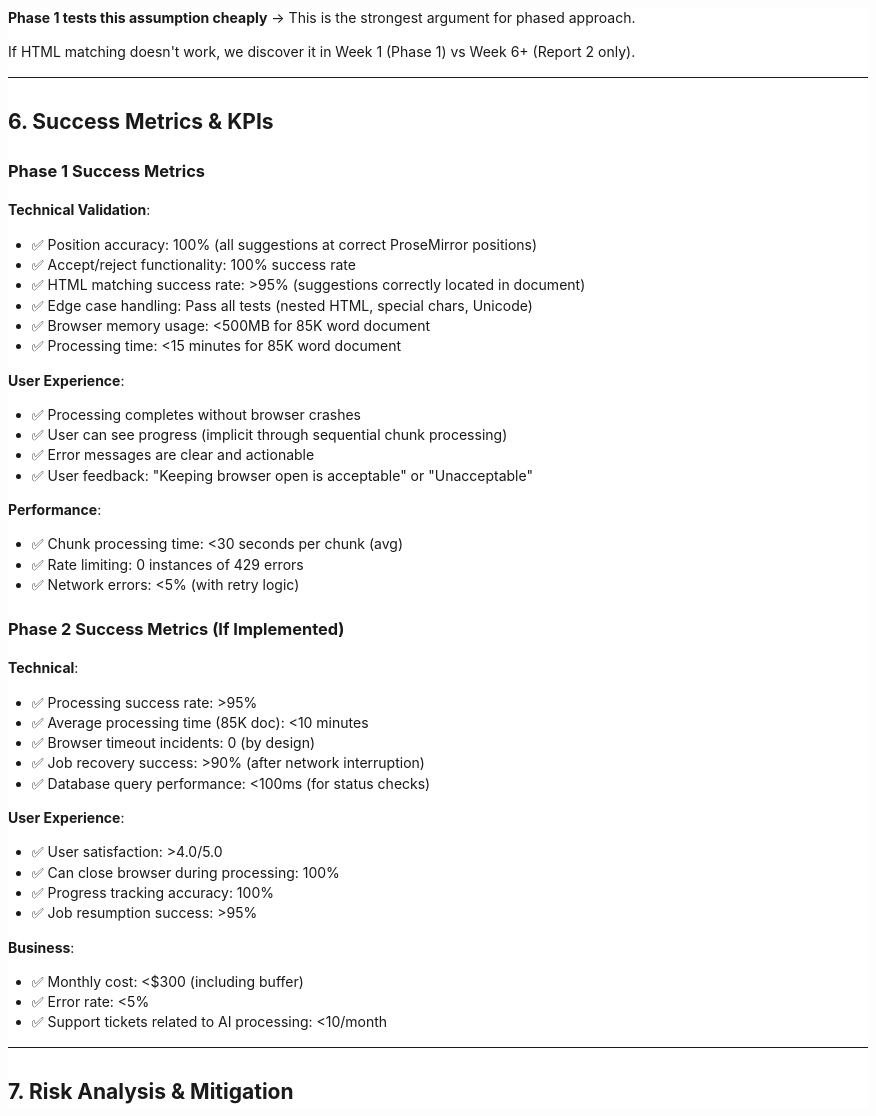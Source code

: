 **Phase 1 tests this assumption cheaply** → This is the strongest argument for phased approach.

If HTML matching doesn't work, we discover it in Week 1 (Phase 1) vs Week 6+ (Report 2 only).

---

## 6. Success Metrics & KPIs

### Phase 1 Success Metrics

**Technical Validation**:
- ✅ Position accuracy: 100% (all suggestions at correct ProseMirror positions)
- ✅ Accept/reject functionality: 100% success rate
- ✅ HTML matching success rate: >95% (suggestions correctly located in document)
- ✅ Edge case handling: Pass all tests (nested HTML, special chars, Unicode)
- ✅ Browser memory usage: <500MB for 85K word document
- ✅ Processing time: <15 minutes for 85K word document

**User Experience**:
- ✅ Processing completes without browser crashes
- ✅ User can see progress (implicit through sequential chunk processing)
- ✅ Error messages are clear and actionable
- ✅ User feedback: "Keeping browser open is acceptable" or "Unacceptable"

**Performance**:
- ✅ Chunk processing time: <30 seconds per chunk (avg)
- ✅ Rate limiting: 0 instances of 429 errors
- ✅ Network errors: <5% (with retry logic)

### Phase 2 Success Metrics (If Implemented)

**Technical**:
- ✅ Processing success rate: >95%
- ✅ Average processing time (85K doc): <10 minutes
- ✅ Browser timeout incidents: 0 (by design)
- ✅ Job recovery success: >90% (after network interruption)
- ✅ Database query performance: <100ms (for status checks)

**User Experience**:
- ✅ User satisfaction: >4.0/5.0
- ✅ Can close browser during processing: 100%
- ✅ Progress tracking accuracy: 100%
- ✅ Job resumption success: >95%

**Business**:
- ✅ Monthly cost: <$300 (including buffer)
- ✅ Error rate: <5%
- ✅ Support tickets related to AI processing: <10/month

---

## 7. Risk Analysis & Mitigation
